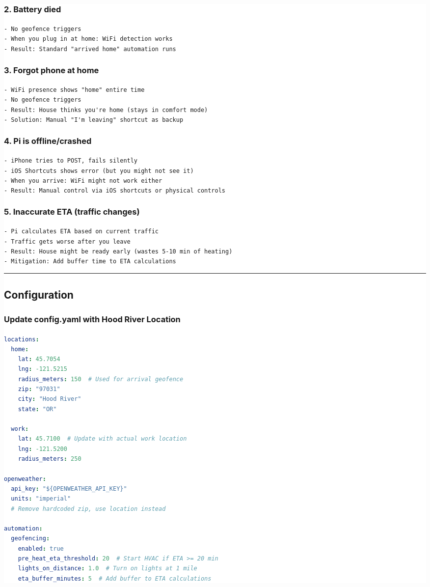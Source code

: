 ### 2. Battery died
```
- No geofence triggers
- When you plug in at home: WiFi detection works
- Result: Standard "arrived home" automation runs
```

### 3. Forgot phone at home
```
- WiFi presence shows "home" entire time
- No geofence triggers
- Result: House thinks you're home (stays in comfort mode)
- Solution: Manual "I'm leaving" shortcut as backup
```

### 4. Pi is offline/crashed
```
- iPhone tries to POST, fails silently
- iOS Shortcuts shows error (but you might not see it)
- When you arrive: WiFi might not work either
- Result: Manual control via iOS shortcuts or physical controls
```

### 5. Inaccurate ETA (traffic changes)
```
- Pi calculates ETA based on current traffic
- Traffic gets worse after you leave
- Result: House might be ready early (wastes 5-10 min of heating)
- Mitigation: Add buffer time to ETA calculations
```

---

## Configuration

### Update config.yaml with Hood River Location

```yaml
locations:
  home:
    lat: 45.7054
    lng: -121.5215
    radius_meters: 150  # Used for arrival geofence
    zip: "97031"
    city: "Hood River"
    state: "OR"

  work:
    lat: 45.7100  # Update with actual work location
    lng: -121.5200
    radius_meters: 250

openweather:
  api_key: "${OPENWEATHER_API_KEY}"
  units: "imperial"
  # Remove hardcoded zip, use location instead

automation:
  geofencing:
    enabled: true
    pre_heat_eta_threshold: 20  # Start HVAC if ETA >= 20 min
    lights_on_distance: 1.0  # Turn on lights at 1 mile
    eta_buffer_minutes: 5  # Add buffer to ETA calculations
```